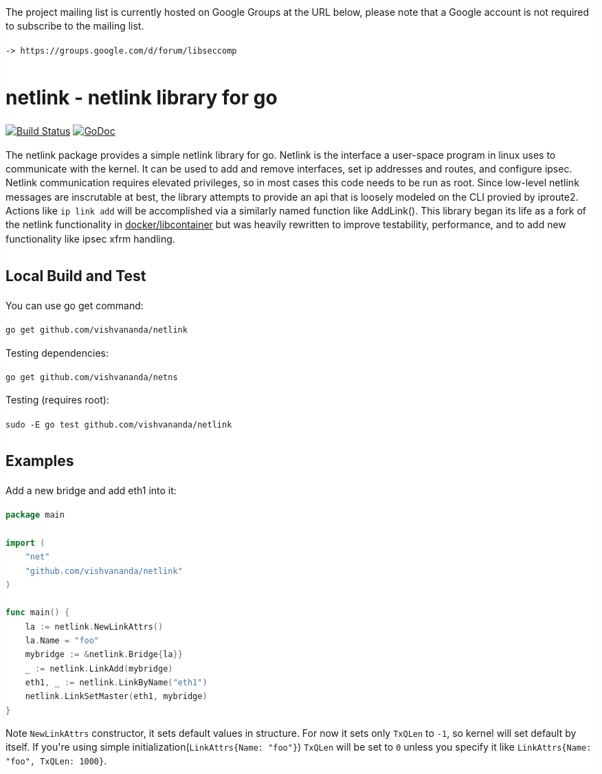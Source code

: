 The project mailing list is currently hosted on Google Groups at the URL below,
please note that a Google account is not required to subscribe to the mailing
list.

	-> https://groups.google.com/d/forum/libseccomp
# netlink - netlink library for go #

[![Build Status](https://travis-ci.org/vishvananda/netlink.png?branch=master)](https://travis-ci.org/vishvananda/netlink) [![GoDoc](https://godoc.org/github.com/vishvananda/netlink?status.svg)](https://godoc.org/github.com/vishvananda/netlink)

The netlink package provides a simple netlink library for go. Netlink
is the interface a user-space program in linux uses to communicate with
the kernel. It can be used to add and remove interfaces, set ip addresses
and routes, and configure ipsec. Netlink communication requires elevated
privileges, so in most cases this code needs to be run as root. Since
low-level netlink messages are inscrutable at best, the library attempts
to provide an api that is loosely modeled on the CLI provied by iproute2.
Actions like `ip link add` will be accomplished via a similarly named
function like AddLink(). This library began its life as a fork of the
netlink functionality in
[docker/libcontainer](https://github.com/docker/libcontainer) but was
heavily rewritten to improve testability, performance, and to add new
functionality like ipsec xfrm handling.

## Local Build and Test ##

You can use go get command:

    go get github.com/vishvananda/netlink

Testing dependencies:

    go get github.com/vishvananda/netns

Testing (requires root):

    sudo -E go test github.com/vishvananda/netlink

## Examples ##

Add a new bridge and add eth1 into it:

```go
package main

import (
    "net"
    "github.com/vishvananda/netlink"
)

func main() {
    la := netlink.NewLinkAttrs()
    la.Name = "foo"
    mybridge := &netlink.Bridge{la}}
    _ := netlink.LinkAdd(mybridge)
    eth1, _ := netlink.LinkByName("eth1")
    netlink.LinkSetMaster(eth1, mybridge)
}

```
Note `NewLinkAttrs` constructor, it sets default values in structure. For now
it sets only `TxQLen` to `-1`, so kernel will set default by itself. If you're
using simple initialization(`LinkAttrs{Name: "foo"}`) `TxQLen` will be set to
`0` unless you specify it like `LinkAttrs{Name: "foo", TxQLen: 1000}`.
